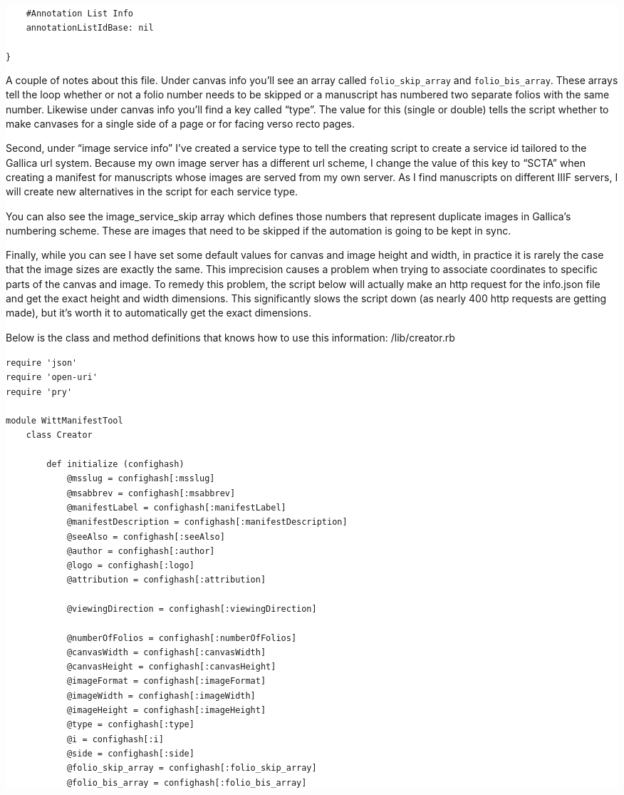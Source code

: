 
        #Annotation List Info
        annotationListIdBase: nil

    }   

A couple of notes about this file. Under canvas info you’ll see an array called `folio_skip_array` and `folio_bis_array`. These arrays tell the loop whether or not a folio number needs to be skipped or a manuscript has numbered two separate folios with the same number. Likewise under canvas info you’ll find a key called “type”. The value for this (single or double) tells the script whether to make canvases for a single side of a page or for facing verso recto pages.

Second, under “image service info” I’ve created a service type to tell the creating script to create a service id tailored to the Gallica url system. Because my own image server has a different url scheme, I change the value of this key to “SCTA” when creating a manifest for manuscripts whose images are served from my own server. As I find manuscripts on different IIIF servers, I will create new alternatives in the script for each service type.

You can also see the image_service_skip array which defines those numbers that represent duplicate images in Gallica’s numbering scheme. These are images that need to be skipped if the automation is going to be kept in sync.

Finally, while you can see I have set some default values for canvas and image height and width, in practice it is rarely the case that the image sizes are exactly the same. This imprecision causes a problem when trying to associate coordinates to specific parts of the canvas and image. To remedy this problem, the script below will actually make an http request for the info.json file and get the exact height and width dimensions. This significantly slows the script down (as nearly 400 http requests are getting made), but it’s worth it to automatically get the exact dimensions.

Below is the class and method definitions that knows how to use this information:
/lib/creator.rb

    require 'json'
    require 'open-uri'
    require 'pry'

    module WittManifestTool
        class Creator

            def initialize (confighash)
                @msslug = confighash[:msslug]
                @msabbrev = confighash[:msabbrev]
                @manifestLabel = confighash[:manifestLabel]
                @manifestDescription = confighash[:manifestDescription]
                @seeAlso = confighash[:seeAlso]
                @author = confighash[:author]
                @logo = confighash[:logo]
                @attribution = confighash[:attribution] 

                @viewingDirection = confighash[:viewingDirection]

                @numberOfFolios = confighash[:numberOfFolios]
                @canvasWidth = confighash[:canvasWidth]
                @canvasHeight = confighash[:canvasHeight] 
                @imageFormat = confighash[:imageFormat]
                @imageWidth = confighash[:imageWidth]
                @imageHeight = confighash[:imageHeight]
                @type = confighash[:type]
                @i = confighash[:i]
                @side = confighash[:side]
                @folio_skip_array = confighash[:folio_skip_array]
                @folio_bis_array = confighash[:folio_bis_array]
